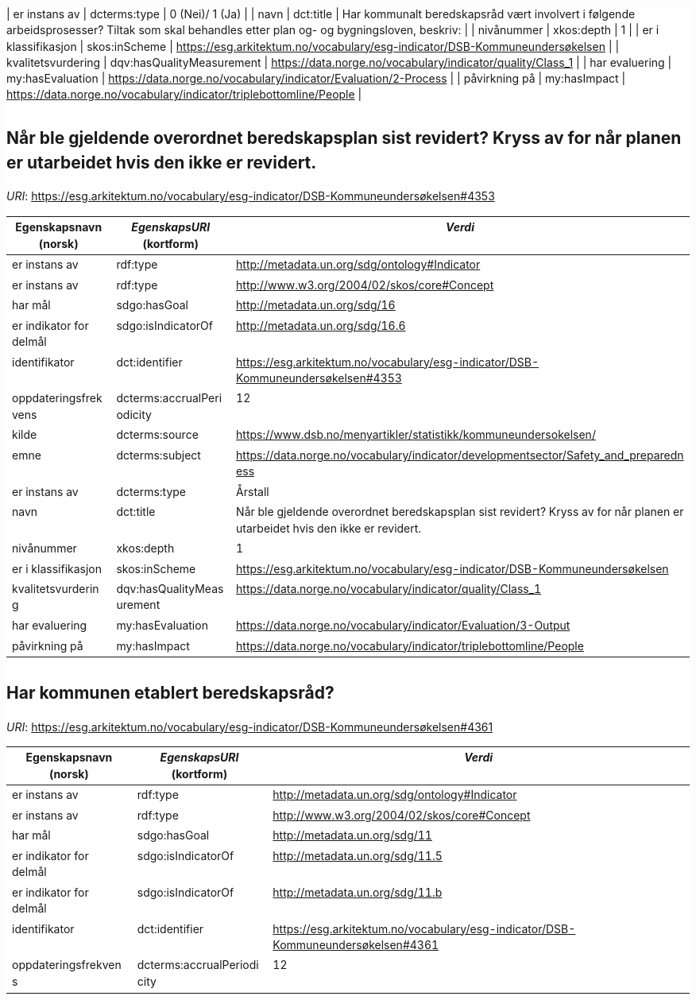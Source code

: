 | er instans av | dcterms:type | 0 (Nei)/ 1 (Ja) |
| navn | dct:title | Har kommunalt beredskapsråd vært involvert i følgende arbeidsprosesser? Tiltak som skal behandles etter plan og- og bygningsloven, beskriv: |
| nivånummer | xkos:depth | 1 |
| er i klassifikasjon | skos:inScheme | <https://esg.arkitektum.no/vocabulary/esg-indicator/DSB-Kommuneundersøkelsen> |
| kvalitetsvurdering | dqv:hasQualityMeasurement | <https://data.norge.no/vocabulary/indicator/quality/Class_1> |
| har evaluering | my:hasEvaluation | <https://data.norge.no/vocabulary/indicator/Evaluation/2-Process> |
| påvirkning på | my:hasImpact | <https://data.norge.no/vocabulary/indicator/triplebottomline/People> |


<h2 id="4353">Når ble gjeldende overordnet beredskapsplan sist revidert? Kryss av for når planen er utarbeidet hvis den ikke er revidert.</h2>

*URI*: <https://esg.arkitektum.no/vocabulary/esg-indicator/DSB-Kommuneundersøkelsen#4353>

| Egenskapsnavn (norsk) | *EgenskapsURI* (kortform) | *Verdi* |
|------------------------|-----------------------------|-----------|
| er instans av | rdf:type | <http://metadata.un.org/sdg/ontology#Indicator> |
| er instans av | rdf:type | <http://www.w3.org/2004/02/skos/core#Concept> |
| har mål | sdgo:hasGoal | <http://metadata.un.org/sdg/16> |
| er indikator for delmål | sdgo:isIndicatorOf | <http://metadata.un.org/sdg/16.6> |
| identifikator | dct:identifier | <https://esg.arkitektum.no/vocabulary/esg-indicator/DSB-Kommuneundersøkelsen#4353> |
| oppdateringsfrekvens | dcterms:accrualPeriodicity | 12 |
| kilde | dcterms:source | <https://www.dsb.no/menyartikler/statistikk/kommuneundersokelsen/> |
| emne | dcterms:subject | <https://data.norge.no/vocabulary/indicator/developmentsector/Safety_and_preparedness> |
| er instans av | dcterms:type | Årstall |
| navn | dct:title | Når ble gjeldende overordnet beredskapsplan sist revidert? Kryss av for når planen er utarbeidet hvis den ikke er revidert. |
| nivånummer | xkos:depth | 1 |
| er i klassifikasjon | skos:inScheme | <https://esg.arkitektum.no/vocabulary/esg-indicator/DSB-Kommuneundersøkelsen> |
| kvalitetsvurdering | dqv:hasQualityMeasurement | <https://data.norge.no/vocabulary/indicator/quality/Class_1> |
| har evaluering | my:hasEvaluation | <https://data.norge.no/vocabulary/indicator/Evaluation/3-Output> |
| påvirkning på | my:hasImpact | <https://data.norge.no/vocabulary/indicator/triplebottomline/People> |


<h2 id="4361">Har kommunen etablert beredskapsråd?</h2>

*URI*: <https://esg.arkitektum.no/vocabulary/esg-indicator/DSB-Kommuneundersøkelsen#4361>

| Egenskapsnavn (norsk) | *EgenskapsURI* (kortform) | *Verdi* |
|------------------------|-----------------------------|-----------|
| er instans av | rdf:type | <http://metadata.un.org/sdg/ontology#Indicator> |
| er instans av | rdf:type | <http://www.w3.org/2004/02/skos/core#Concept> |
| har mål | sdgo:hasGoal | <http://metadata.un.org/sdg/11> |
| er indikator for delmål | sdgo:isIndicatorOf | <http://metadata.un.org/sdg/11.5> |
| er indikator for delmål | sdgo:isIndicatorOf | <http://metadata.un.org/sdg/11.b> |
| identifikator | dct:identifier | <https://esg.arkitektum.no/vocabulary/esg-indicator/DSB-Kommuneundersøkelsen#4361> |
| oppdateringsfrekvens | dcterms:accrualPeriodicity | 12 |
